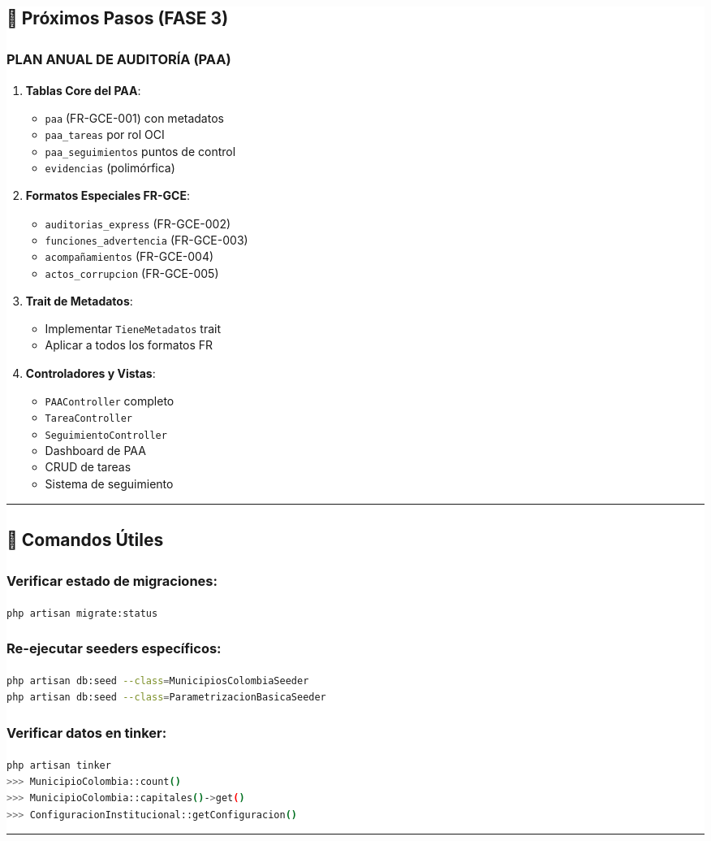 
## 🚀 Próximos Pasos (FASE 3)

### PLAN ANUAL DE AUDITORÍA (PAA)

1. **Tablas Core del PAA**:
   - `paa` (FR-GCE-001) con metadatos
   - `paa_tareas` por rol OCI
   - `paa_seguimientos` puntos de control
   - `evidencias` (polimórfica)

2. **Formatos Especiales FR-GCE**:
   - `auditorias_express` (FR-GCE-002)
   - `funciones_advertencia` (FR-GCE-003)
   - `acompañamientos` (FR-GCE-004)
   - `actos_corrupcion` (FR-GCE-005)

3. **Trait de Metadatos**:
   - Implementar `TieneMetadatos` trait
   - Aplicar a todos los formatos FR

4. **Controladores y Vistas**:
   - `PAAController` completo
   - `TareaController`
   - `SeguimientoController`
   - Dashboard de PAA
   - CRUD de tareas
   - Sistema de seguimiento

---

## 📝 Comandos Útiles

### Verificar estado de migraciones:
```bash
php artisan migrate:status
```

### Re-ejecutar seeders específicos:
```bash
php artisan db:seed --class=MunicipiosColombiaSeeder
php artisan db:seed --class=ParametrizacionBasicaSeeder
```

### Verificar datos en tinker:
```bash
php artisan tinker
>>> MunicipioColombia::count()
>>> MunicipioColombia::capitales()->get()
>>> ConfiguracionInstitucional::getConfiguracion()
```

---